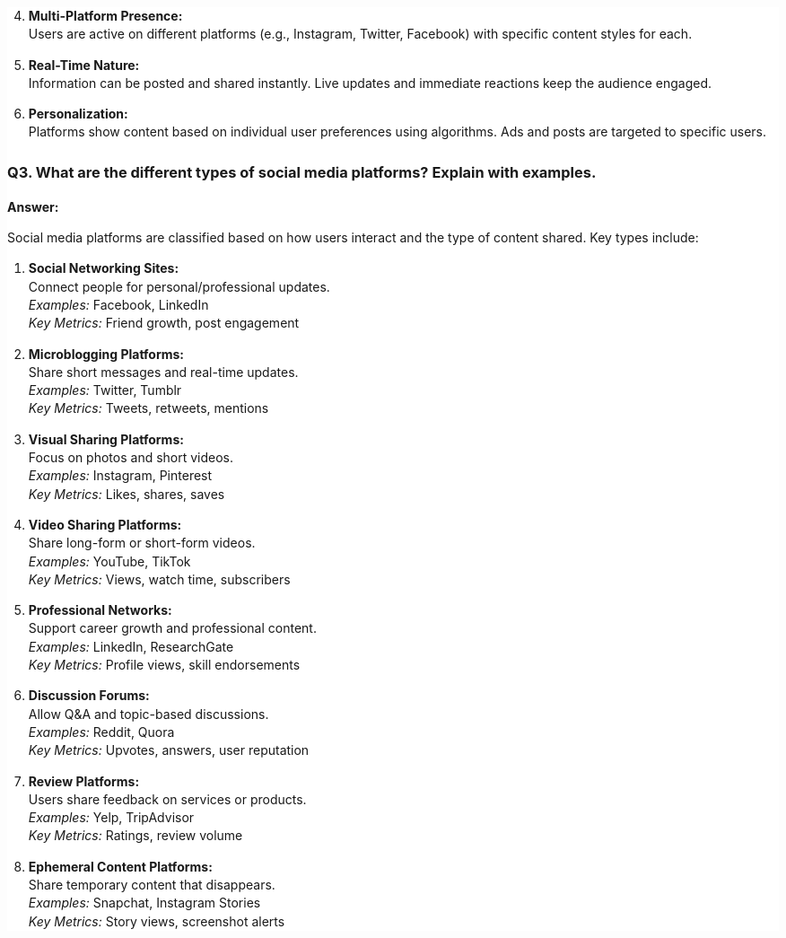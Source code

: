 4. **Multi-Platform Presence:**  
    Users are active on different platforms (e.g., Instagram, Twitter, Facebook) with specific content styles for each.
    
5. **Real-Time Nature:**  
    Information can be posted and shared instantly. Live updates and immediate reactions keep the audience engaged.
    
6. **Personalization:**  
    Platforms show content based on individual user preferences using algorithms. Ads and posts are targeted to specific users.

### **Q3. What are the different types of social media platforms? Explain with examples.**

**Answer:**

Social media platforms are classified based on how users interact and the type of content shared. Key types include:
1. **Social Networking Sites:**  
    Connect people for personal/professional updates.  
    _Examples:_ Facebook, LinkedIn  
    _Key Metrics:_ Friend growth, post engagement
    
2. **Microblogging Platforms:**  
    Share short messages and real-time updates.  
    _Examples:_ Twitter, Tumblr  
    _Key Metrics:_ Tweets, retweets, mentions
    
3. **Visual Sharing Platforms:**  
    Focus on photos and short videos.  
    _Examples:_ Instagram, Pinterest  
    _Key Metrics:_ Likes, shares, saves
    
4. **Video Sharing Platforms:**  
    Share long-form or short-form videos.  
    _Examples:_ YouTube, TikTok  
    _Key Metrics:_ Views, watch time, subscribers
    
5. **Professional Networks:**  
    Support career growth and professional content.  
    _Examples:_ LinkedIn, ResearchGate  
    _Key Metrics:_ Profile views, skill endorsements
    
6. **Discussion Forums:**  
    Allow Q&A and topic-based discussions.  
    _Examples:_ Reddit, Quora  
    _Key Metrics:_ Upvotes, answers, user reputation
    
7. **Review Platforms:**  
    Users share feedback on services or products.  
    _Examples:_ Yelp, TripAdvisor  
    _Key Metrics:_ Ratings, review volume
    
8. **Ephemeral Content Platforms:**  
    Share temporary content that disappears.  
    _Examples:_ Snapchat, Instagram Stories  
    _Key Metrics:_ Story views, screenshot alerts
    